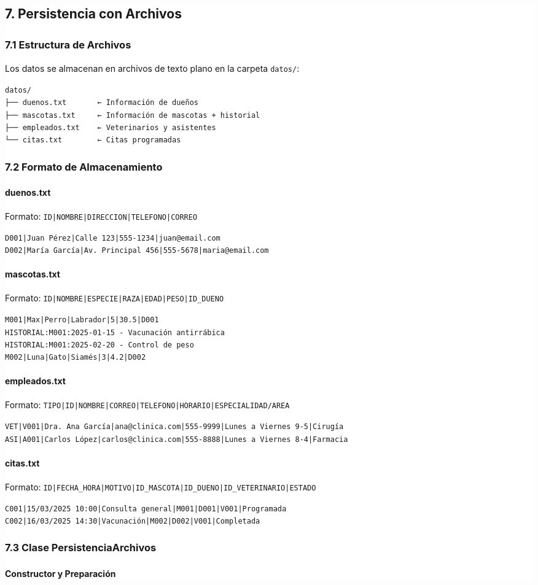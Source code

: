 
## 7. Persistencia con Archivos

### 7.1 Estructura de Archivos

Los datos se almacenan en archivos de texto plano en la carpeta `datos/`:

```
datos/
├── duenos.txt       ← Información de dueños
├── mascotas.txt     ← Información de mascotas + historial
├── empleados.txt    ← Veterinarios y asistentes
└── citas.txt        ← Citas programadas
```

### 7.2 Formato de Almacenamiento

#### **duenos.txt**
Formato: `ID|NOMBRE|DIRECCION|TELEFONO|CORREO`

```
D001|Juan Pérez|Calle 123|555-1234|juan@email.com
D002|María García|Av. Principal 456|555-5678|maria@email.com
```

#### **mascotas.txt**
Formato: `ID|NOMBRE|ESPECIE|RAZA|EDAD|PESO|ID_DUENO`

```
M001|Max|Perro|Labrador|5|30.5|D001
HISTORIAL:M001:2025-01-15 - Vacunación antirrábica
HISTORIAL:M001:2025-02-20 - Control de peso
M002|Luna|Gato|Siamés|3|4.2|D002
```

#### **empleados.txt**
Formato: `TIPO|ID|NOMBRE|CORREO|TELEFONO|HORARIO|ESPECIALIDAD/AREA`

```
VET|V001|Dra. Ana García|ana@clinica.com|555-9999|Lunes a Viernes 9-5|Cirugía
ASI|A001|Carlos López|carlos@clinica.com|555-8888|Lunes a Viernes 8-4|Farmacia
```

#### **citas.txt**
Formato: `ID|FECHA_HORA|MOTIVO|ID_MASCOTA|ID_DUENO|ID_VETERINARIO|ESTADO`

```
C001|15/03/2025 10:00|Consulta general|M001|D001|V001|Programada
C002|16/03/2025 14:30|Vacunación|M002|D002|V001|Completada
```

### 7.3 Clase PersistenciaArchivos

#### **Constructor y Preparación**
